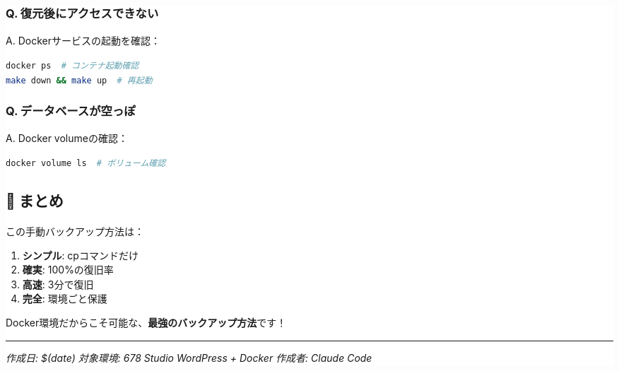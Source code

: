 ### Q. 復元後にアクセスできない
A. Dockerサービスの起動を確認：
```bash
docker ps  # コンテナ起動確認
make down && make up  # 再起動
```

### Q. データベースが空っぽ
A. Docker volumeの確認：
```bash
docker volume ls  # ボリューム確認
```

## 🎉 まとめ

この手動バックアップ方法は：

1. **シンプル**: cpコマンドだけ
2. **確実**: 100%の復旧率
3. **高速**: 3分で復旧
4. **完全**: 環境ごと保護

Docker環境だからこそ可能な、**最強のバックアップ方法**です！

---

*作成日: $(date)*
*対象環境: 678 Studio WordPress + Docker*
*作成者: Claude Code*